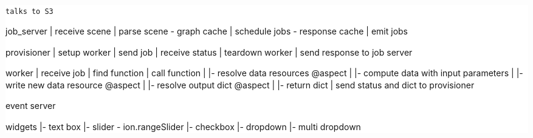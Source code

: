     talks to S3

job_server
    |
    receive scene
    |
    parse scene - graph cache
    |
    schedule jobs - response cache
    |
    emit jobs

provisioner
    |
    setup worker
    |
    send job
    |
    receive status
    |
    teardown worker
    |
    send response to job server

worker
    |
    receive job
    |
    find function
    |
    call function
    |    |- resolve data resources @aspect
    |    |- compute data with input parameters
    |    |- write new data resource @aspect
    |    |- resolve output dict @aspect
    |    |- return dict
    |
    send status and dict to provisioner

event server

widgets
    |- text box
    |- slider - ion.rangeSlider
    |- checkbox
    |- dropdown
    |- multi dropdown
